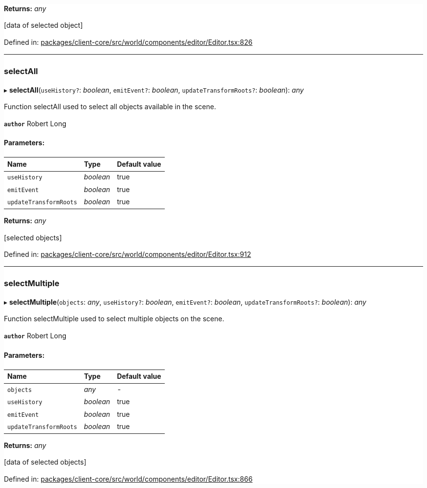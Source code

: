 **Returns:** *any*

[data of selected object]

Defined in: [packages/client-core/src/world/components/editor/Editor.tsx:826](https://github.com/xr3ngine/xr3ngine/blob/a16a45d7e/packages/client-core/src/world/components/editor/Editor.tsx#L826)

___

### selectAll

▸ **selectAll**(`useHistory?`: *boolean*, `emitEvent?`: *boolean*, `updateTransformRoots?`: *boolean*): *any*

Function selectAll used to select all objects available in the scene.

**`author`** Robert Long

#### Parameters:

Name | Type | Default value |
:------ | :------ | :------ |
`useHistory` | *boolean* | true |
`emitEvent` | *boolean* | true |
`updateTransformRoots` | *boolean* | true |

**Returns:** *any*

[selected objects]

Defined in: [packages/client-core/src/world/components/editor/Editor.tsx:912](https://github.com/xr3ngine/xr3ngine/blob/a16a45d7e/packages/client-core/src/world/components/editor/Editor.tsx#L912)

___

### selectMultiple

▸ **selectMultiple**(`objects`: *any*, `useHistory?`: *boolean*, `emitEvent?`: *boolean*, `updateTransformRoots?`: *boolean*): *any*

Function selectMultiple used to select multiple objects on the scene.

**`author`** Robert Long

#### Parameters:

Name | Type | Default value |
:------ | :------ | :------ |
`objects` | *any* | - |
`useHistory` | *boolean* | true |
`emitEvent` | *boolean* | true |
`updateTransformRoots` | *boolean* | true |

**Returns:** *any*

[data of selected objects]

Defined in: [packages/client-core/src/world/components/editor/Editor.tsx:866](https://github.com/xr3ngine/xr3ngine/blob/a16a45d7e/packages/client-core/src/world/components/editor/Editor.tsx#L866)
